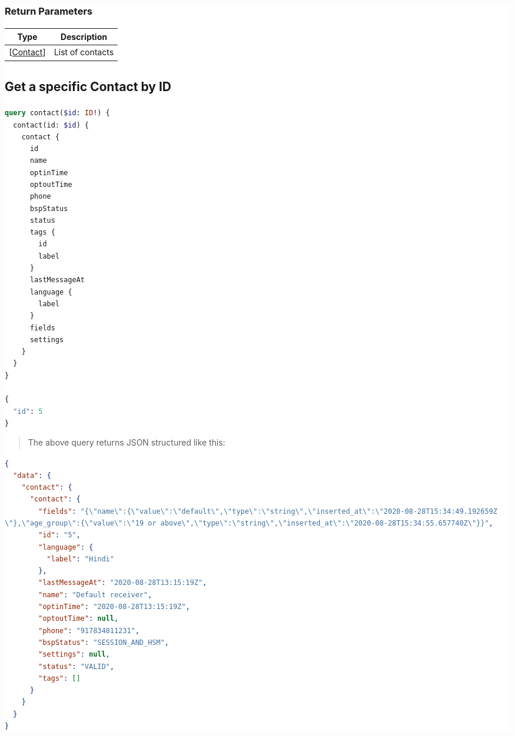 ### Return Parameters
Type | Description
| ---- | -----------
[<a href="#contact">Contact</a>] | List of contacts


## Get a specific Contact by ID

```graphql
query contact($id: ID!) {
  contact(id: $id) {
    contact {
      id
      name
      optinTime
      optoutTime
      phone
      bspStatus
      status
      tags {
        id
        label
      }
      lastMessageAt
      language {
        label
      }
      fields
      settings
    }
  }
}

{
  "id": 5
}
```

> The above query returns JSON structured like this:

```json
{
  "data": {
    "contact": {
      "contact": {
        "fields": "{\"name\":{\"value\":\"default\",\"type\":\"string\",\"inserted_at\":\"2020-08-28T15:34:49.192659Z\"},\"age_group\":{\"value\":\"19 or above\",\"type\":\"string\",\"inserted_at\":\"2020-08-28T15:34:55.657740Z\"}}",
        "id": "5",
        "language": {
          "label": "Hindi"
        },
        "lastMessageAt": "2020-08-28T13:15:19Z",
        "name": "Default receiver",
        "optinTime": "2020-08-28T13:15:19Z",
        "optoutTime": null,
        "phone": "917834811231",
        "bspStatus": "SESSION_AND_HSM",
        "settings": null,
        "status": "VALID",
        "tags": []
      }
    }
  }
}
```
